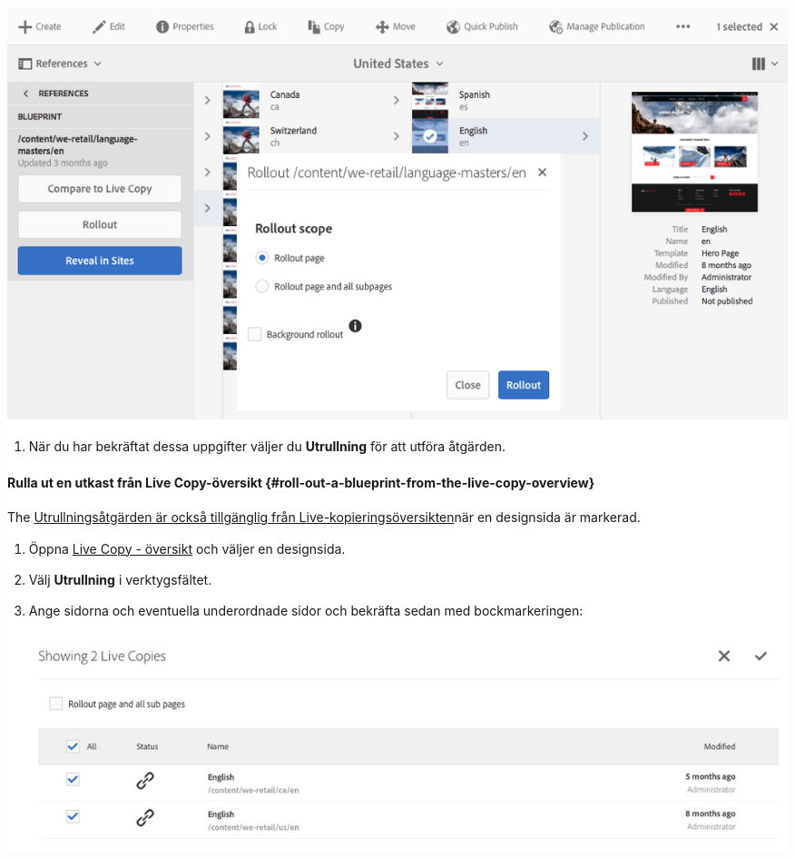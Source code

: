    ![chlimage_1-222](assets/chlimage_1-222.png)

1. När du har bekräftat dessa uppgifter väljer du **Utrullning** för att utföra åtgärden.

#### Rulla ut en utkast från Live Copy-översikt {#roll-out-a-blueprint-from-the-live-copy-overview}

The [Utrullningsåtgärden är också tillgänglig från Live-kopieringsöversikten](/help/sites-administering/msm-livecopy-overview.md#using-the-live-copy-overview)när en designsida är markerad.

1. Öppna [Live Copy - översikt](/help/sites-administering/msm-livecopy-overview.md#using-the-live-copy-overview) och väljer en designsida.
1. Välj **Utrullning** i verktygsfältet.
1. Ange sidorna och eventuella underordnade sidor och bekräfta sedan med bockmarkeringen:

   ![chlimage_1-223](assets/chlimage_1-223.png)
